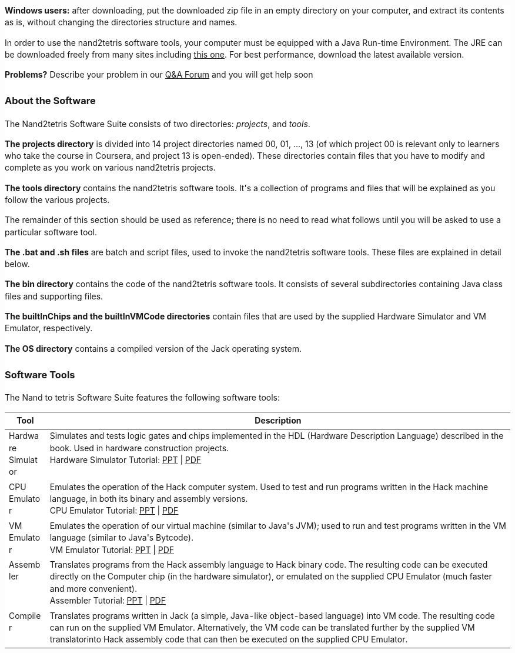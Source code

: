 **Windows users:** after downloading, put the downloaded zip file in an empty directory on your computer, and extract its contents as is, without changing the directories structure and names.
 
In order to use the nand2tetris software tools, your computer must be equipped with a Java Run-time Environment. The JRE can be downloaded freely from many sites including [this one](http://java.com/en/download/index.jsp). For best performance, download the latest available version.
 
**Problems?** Describe your problem in our [Q&A Forum](http://tecs-questions-and-answers-forum.32033.n3.nabble.com/) and you will get help soon


### About the Software
The Nand2tetris Software Suite consists of two directories: *projects*, and *tools*.
 
**The projects directory** is divided into 14 project directories named 00, 01, ..., 13 (of which project 00 is relevant only to learners who take the course in Coursera, and project 13 is open-ended). These directories contain files that you have to modify and complete as you work on various nand2tetris projects.
 
**The tools directory** contains the nand2tetris software tools. It's a collection of programs and files that will be explained as you follow the various projects.

The remainder of this section should be used as reference; there is no need to read what follows until you will be asked to use a particular software tool.
 

**The .bat and .sh files** are batch and script files, used to invoke the nand2tetris software tools. These files are explained in detail below.

**The bin directory** contains the code of the nand2tetris software tools. It consists of several subdirectories containing Java class files and supporting files.

**The builtInChips and the builtInVMCode directories** contain files that are used by the supplied Hardware Simulator and VM Emulator, respectively.

**The OS directory** contains a compiled version of the Jack operating system.


### Software Tools
The Nand to tetris Software Suite features the following software tools:


| Tool               | Description                                                                                                                                                                                                                                                                                                                                                                                                                                                                                                                                 |
|--------------------|---------------------------------------------------------------------------------------------------------------------------------------------------------------------------------------------------------------------------------------------------------------------------------------------------------------------------------------------------------------------------------------------------------------------------------------------------------------------------------------------------------------------------------------------|
| Hardware Simulator | Simulates and tests logic gates and chips implemented in the HDL (Hardware Description Language) described in the book. Used in hardware construction projects. <br>Hardware Simulator Tutorial: [PPT](https://b1391bd6-da3d-477d-8c01-38cdf774495a.filesusr.com/ugd/44046b_a1204dadc1c34d32a30256e5652abb97.ppt?dn=Hardware%20Simulator%20Tutorial.ppt) \| [PDF](https://b1391bd6-da3d-477d-8c01-38cdf774495a.filesusr.com/ugd/44046b_bfd91435260748439493a60a8044ade6.pdf)                                                                |
| CPU Emulator       | Emulates the operation of the Hack computer system. Used to test and run programs written in the Hack machine language, in both its binary and assembly versions.<br>CPU Emulator Tutorial: [PPT](https://b1391bd6-da3d-477d-8c01-38cdf774495a.filesusr.com/ugd/44046b_c37c115e88f849ba8e0beeab98b1160d.ppt?dn=CPU%20Emulator%20Tutorial.ppt) \| [PDF](https://b1391bd6-da3d-477d-8c01-38cdf774495a.filesusr.com/ugd/44046b_f63aba2611944e82974c9c5d5a3821fe.pdf)                                                                           |
| VM Emulator        | Emulates the operation of our virtual machine (similar to Java's JVM); used to run and test programs written in the VM language (similar to Java's Bytcode).<br>VM Emulator Tutorial: [PPT](https://b1391bd6-da3d-477d-8c01-38cdf774495a.filesusr.com/ugd/44046b_92baafe08ad14b66b877d80b105d59ec.ppt?dn=VM%20Emulator%20Tutorial.ppt) \| [PDF](https://b1391bd6-da3d-477d-8c01-38cdf774495a.filesusr.com/ugd/44046b_b74d071ee4b74279b211acede232ced9.pdf)                                                                                  |
| Assembler          | Translates programs from the Hack assembly language to Hack binary code. The resulting code can be executed directly on the Computer chip (in the hardware simulator), or emulated on the supplied CPU Emulator (much faster and more convenient).<br> Assembler Tutorial: [PPT](https://b1391bd6-da3d-477d-8c01-38cdf774495a.filesusr.com/ugd/44046b_32af60c3c5384df0bdbe23067a3b01e6.ppt?dn=Assembler%20Tutorial.ppt) \| [PDF](https://b1391bd6-da3d-477d-8c01-38cdf774495a.filesusr.com/ugd/44046b_759f4f811ad14e12ac45bc60dd679fa3.pdf) |
| Compiler           | Translates programs written in Jack (a simple, Java-like object-based language) into VM code. The resulting code can run on the supplied VM Emulator. Alternatively, the VM code can be translated further by the supplied VM translatorinto Hack assembly code that can then be executed on the supplied CPU Emulator.                                                                                                                                                                                                                     |